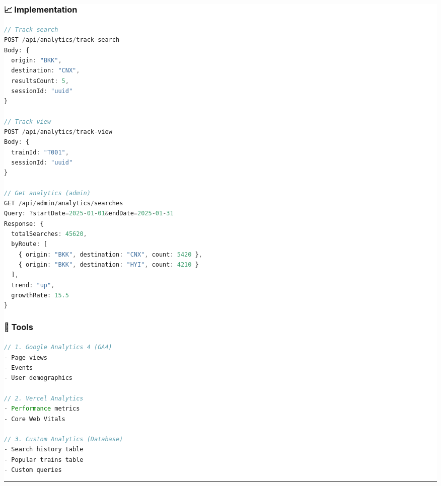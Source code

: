 ### 📈 Implementation

```typescript
// Track search
POST /api/analytics/track-search
Body: {
  origin: "BKK",
  destination: "CNX",
  resultsCount: 5,
  sessionId: "uuid"
}

// Track view
POST /api/analytics/track-view
Body: {
  trainId: "T001",
  sessionId: "uuid"
}

// Get analytics (admin)
GET /api/admin/analytics/searches
Query: ?startDate=2025-01-01&endDate=2025-01-31
Response: {
  totalSearches: 45620,
  byRoute: [
    { origin: "BKK", destination: "CNX", count: 5420 },
    { origin: "BKK", destination: "HYI", count: 4210 }
  ],
  trend: "up",
  growthRate: 15.5
}
```

### 🔧 Tools

```typescript
// 1. Google Analytics 4 (GA4)
- Page views
- Events
- User demographics

// 2. Vercel Analytics
- Performance metrics
- Core Web Vitals

// 3. Custom Analytics (Database)
- Search history table
- Popular trains table
- Custom queries
```

---
